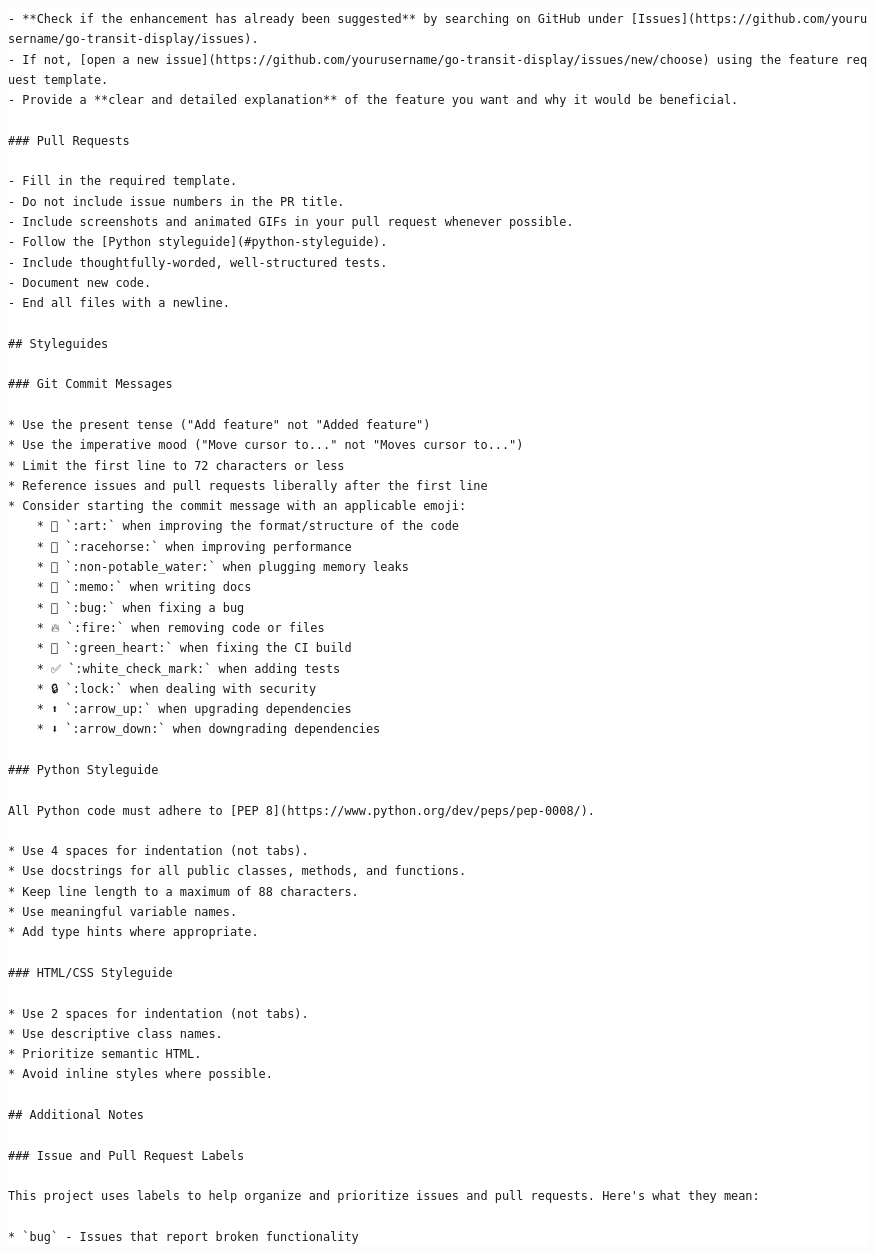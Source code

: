 ```
- **Check if the enhancement has already been suggested** by searching on GitHub under [Issues](https://github.com/yourusername/go-transit-display/issues).
- If not, [open a new issue](https://github.com/yourusername/go-transit-display/issues/new/choose) using the feature request template.
- Provide a **clear and detailed explanation** of the feature you want and why it would be beneficial.

### Pull Requests

- Fill in the required template.
- Do not include issue numbers in the PR title.
- Include screenshots and animated GIFs in your pull request whenever possible.
- Follow the [Python styleguide](#python-styleguide).
- Include thoughtfully-worded, well-structured tests.
- Document new code.
- End all files with a newline.

## Styleguides

### Git Commit Messages

* Use the present tense ("Add feature" not "Added feature")
* Use the imperative mood ("Move cursor to..." not "Moves cursor to...")
* Limit the first line to 72 characters or less
* Reference issues and pull requests liberally after the first line
* Consider starting the commit message with an applicable emoji:
    * 🎨 `:art:` when improving the format/structure of the code
    * 🐎 `:racehorse:` when improving performance
    * 🚱 `:non-potable_water:` when plugging memory leaks
    * 📝 `:memo:` when writing docs
    * 🐛 `:bug:` when fixing a bug
    * 🔥 `:fire:` when removing code or files
    * 💚 `:green_heart:` when fixing the CI build
    * ✅ `:white_check_mark:` when adding tests
    * 🔒 `:lock:` when dealing with security
    * ⬆️ `:arrow_up:` when upgrading dependencies
    * ⬇️ `:arrow_down:` when downgrading dependencies

### Python Styleguide

All Python code must adhere to [PEP 8](https://www.python.org/dev/peps/pep-0008/).

* Use 4 spaces for indentation (not tabs).
* Use docstrings for all public classes, methods, and functions.
* Keep line length to a maximum of 88 characters.
* Use meaningful variable names.
* Add type hints where appropriate.

### HTML/CSS Styleguide

* Use 2 spaces for indentation (not tabs).
* Use descriptive class names.
* Prioritize semantic HTML.
* Avoid inline styles where possible.

## Additional Notes

### Issue and Pull Request Labels

This project uses labels to help organize and prioritize issues and pull requests. Here's what they mean:

* `bug` - Issues that report broken functionality
```